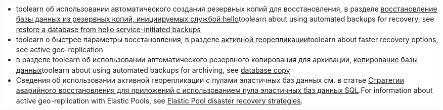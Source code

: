 * <span data-ttu-id="7faa3-241">toolearn об использовании автоматического создания резервных копий для восстановления, в разделе [восстановление базы данных из резервных копий, инициируемых службой hello](sql-database-recovery-using-backups.md)</span><span class="sxs-lookup"><span data-stu-id="7faa3-241">toolearn about using automated backups for recovery, see [restore a database from hello service-initiated backups](sql-database-recovery-using-backups.md)</span></span>
* <span data-ttu-id="7faa3-242">toolearn о быстрее параметры восстановления, в разделе [активной георепликации](sql-database-geo-replication-overview.md)</span><span class="sxs-lookup"><span data-stu-id="7faa3-242">toolearn about faster recovery options, see [active geo-replication](sql-database-geo-replication-overview.md)</span></span>  
* <span data-ttu-id="7faa3-243">в разделе toolearn об использовании автоматического резервного копирования для архивации, [копирование базы данных](sql-database-copy.md)</span><span class="sxs-lookup"><span data-stu-id="7faa3-243">toolearn about using automated backups for archiving, see [database copy](sql-database-copy.md)</span></span>
* <span data-ttu-id="7faa3-244">Сведения об использовании активной георепликации с пулами эластичных баз данных см. в статье [Стратегии аварийного восстановления для приложений с использованием пула эластичных баз данных SQL](sql-database-disaster-recovery-strategies-for-applications-with-elastic-pool.md).</span><span class="sxs-lookup"><span data-stu-id="7faa3-244">For information about active geo-replication with Elastic Pools, see [Elastic Pool disaster recovery strategies](sql-database-disaster-recovery-strategies-for-applications-with-elastic-pool.md).</span></span>
